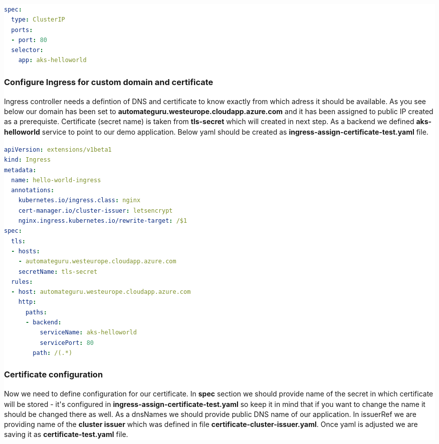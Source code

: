 ```yaml
spec:
  type: ClusterIP
  ports:
  - port: 80
  selector:
    app: aks-helloworld
```

### Configure Ingress for custom domain and certificate

Ingress controller needs a defintion of DNS and certificate to know exactly from which adress it should be available.
As you see below our domain has been set to **automateguru.westeurope.cloudapp.azure.com** and it has been assigned to public IP created as a prerequiste.
Certificate (secret name) is taken from **tls-secret** which will created in next step.
As a backend we defined **aks-helloworld** service to point to our demo application.
Below yaml should be created as **ingress-assign-certificate-test.yaml** file.

```yaml
apiVersion: extensions/v1beta1
kind: Ingress
metadata:
  name: hello-world-ingress
  annotations:
    kubernetes.io/ingress.class: nginx
    cert-manager.io/cluster-issuer: letsencrypt
    nginx.ingress.kubernetes.io/rewrite-target: /$1
spec:
  tls:
  - hosts:
    - automateguru.westeurope.cloudapp.azure.com
    secretName: tls-secret
  rules:
  - host: automateguru.westeurope.cloudapp.azure.com
    http:
      paths:
      - backend:
          serviceName: aks-helloworld
          servicePort: 80
        path: /(.*)
```

### Certificate configuration

Now we need to define configuration for our certificate.
In **spec** section we should provide name of the secret in which certificate will be stored - it's configured in **ingress-assign-certificate-test.yaml**  so keep it in mind that if you want to change the name it should be changed there as well.
As a dnsNames we should provide public DNS name of our application.
In issuerRef we are providing name of the **cluster issuer** which was defined in file **certificate-cluster-issuer.yaml**.
Once yaml is adjusted we are saving it as **certificate-test.yaml** file.
